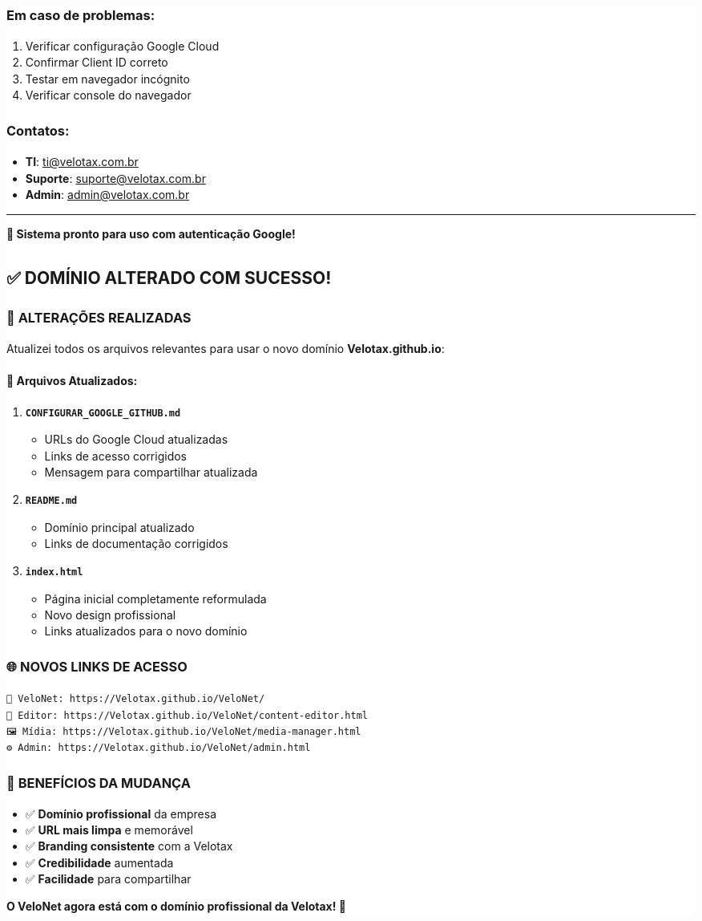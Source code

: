 ### **Em caso de problemas:**
1. Verificar configuração Google Cloud
2. Confirmar Client ID correto
3. Testar em navegador incógnito
4. Verificar console do navegador

### **Contatos:**
- **TI**: ti@velotax.com.br
- **Suporte**: suporte@velotax.com.br
- **Admin**: admin@velotax.com.br

---

**🎉 Sistema pronto para uso com autenticação Google!** 

## ✅ **DOMÍNIO ALTERADO COM SUCESSO!**

### 🔄 **ALTERAÇÕES REALIZADAS**

Atualizei todos os arquivos relevantes para usar o novo domínio **Velotax.github.io**:

#### **📄 Arquivos Atualizados:**

1. **`CONFIGURAR_GOOGLE_GITHUB.md`**
   - URLs do Google Cloud atualizadas
   - Links de acesso corrigidos
   - Mensagem para compartilhar atualizada

2. **`README.md`**
   - Domínio principal atualizado
   - Links de documentação corrigidos

3. **`index.html`**
   - Página inicial completamente reformulada
   - Novo design profissional
   - Links atualizados para o novo domínio

### 🌐 **NOVOS LINKS DE ACESSO**

```
🔐 VeloNet: https://Velotax.github.io/VeloNet/
📝 Editor: https://Velotax.github.io/VeloNet/content-editor.html
🖼️ Mídia: https://Velotax.github.io/VeloNet/media-manager.html
⚙️ Admin: https://Velotax.github.io/VeloNet/admin.html
```

### 🎯 **BENEFÍCIOS DA MUDANÇA**

- ✅ **Domínio profissional** da empresa
- ✅ **URL mais limpa** e memorável
- ✅ **Branding consistente** com a Velotax
- ✅ **Credibilidade** aumentada
- ✅ **Facilidade** para compartilhar

**O VeloNet agora está com o domínio profissional da Velotax! 🚀** 